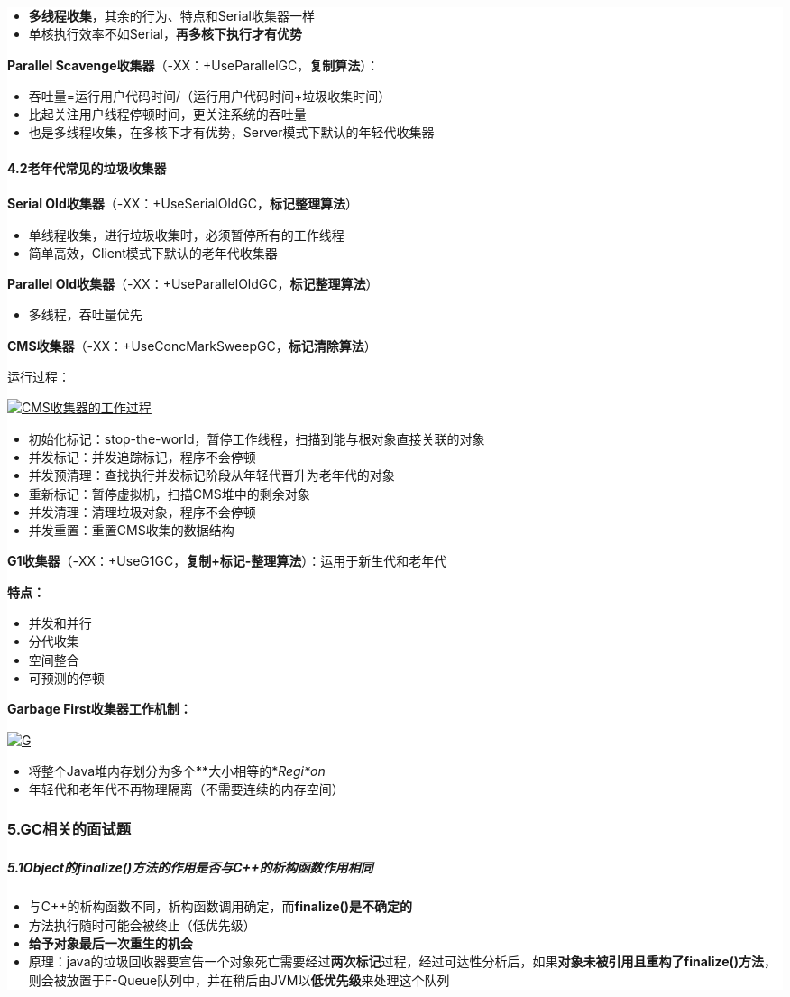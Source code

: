 - **多线程收集**，其余的行为、特点和Serial收集器一样
- 单核执行效率不如Serial，**再多核下执行才有优势**

**Parallel Scavenge收集器**（-XX：+UseParallelGC，**复制算法**）：

- 吞吐量=运行用户代码时间/（运行用户代码时间+垃圾收集时间）
- 比起关注用户线程停顿时间，更关注系统的吞吐量
- 也是多线程收集，在多核下才有优势，Server模式下默认的年轻代收集器

#### 4.2老年代常见的垃圾收集器

**Serial Old收集器**（-XX：+UseSerialOldGC，**标记整理算法**）

- 单线程收集，进行垃圾收集时，必须暂停所有的工作线程
- 简单高效，Client模式下默认的老年代收集器

**Parallel Old收集器**（-XX：+UseParallelOldGC，**标记整理算法**）

- 多线程，吞吐量优先

**CMS收集器**（-XX：+UseConcMarkSweepGC，**标记清除算法**）

运行过程：

[![CMS收集器的工作过程](https://pic.rmb.bdstatic.com/bjh/other/0ec8990af36c57a1b5f581a9e45e6d94.jpeg)](http://39.107.124.120/wp-content/uploads/2020/03/CMS收集器的工作过程.jpg)

- 初始化标记：stop-the-world，暂停工作线程，扫描到能与根对象直接关联的对象
- 并发标记：并发追踪标记，程序不会停顿
- 并发预清理：查找执行并发标记阶段从年轻代晋升为老年代的对象
- 重新标记：暂停虚拟机，扫描CMS堆中的剩余对象
- 并发清理：清理垃圾对象，程序不会停顿
- 并发重置：重置CMS收集的数据结构

**G1收集器**（-XX：+UseG1GC，**复制+标记-整理算法**）：运用于新生代和老年代

**特点：**

- 并发和并行
- 分代收集
- 空间整合
- 可预测的停顿

**Garbage First收集器工作机制：**

[![G](https://pic.rmb.bdstatic.com/bjh/other/0cea4c3a1951a6c71cc84e7cb552ac1e.jpeg)](http://39.107.124.120/wp-content/uploads/2020/03/G.jpg)

- 将整个Java堆内存划分为多个**大小相等的\**Regi\**on**
- 年轻代和老年代不再物理隔离（不需要连续的内存空间）

### 5.GC相关的面试题

##### 5.1Object的finalize()方法的作用是否与C++的析构函数作用相同

- 与C++的析构函数不同，析构函数调用确定，而**finalize()是不确定的**
- 方法执行随时可能会被终止（低优先级）
- **给予对象最后一次重生的机会**
- 原理：java的垃圾回收器要宣告一个对象死亡需要经过**两次标记**过程，经过可达性分析后，如果**对象未被引用且重构了finalize()方法**，则会被放置于F-Queue队列中，并在稍后由JVM以**低优先级**来处理这个队列
